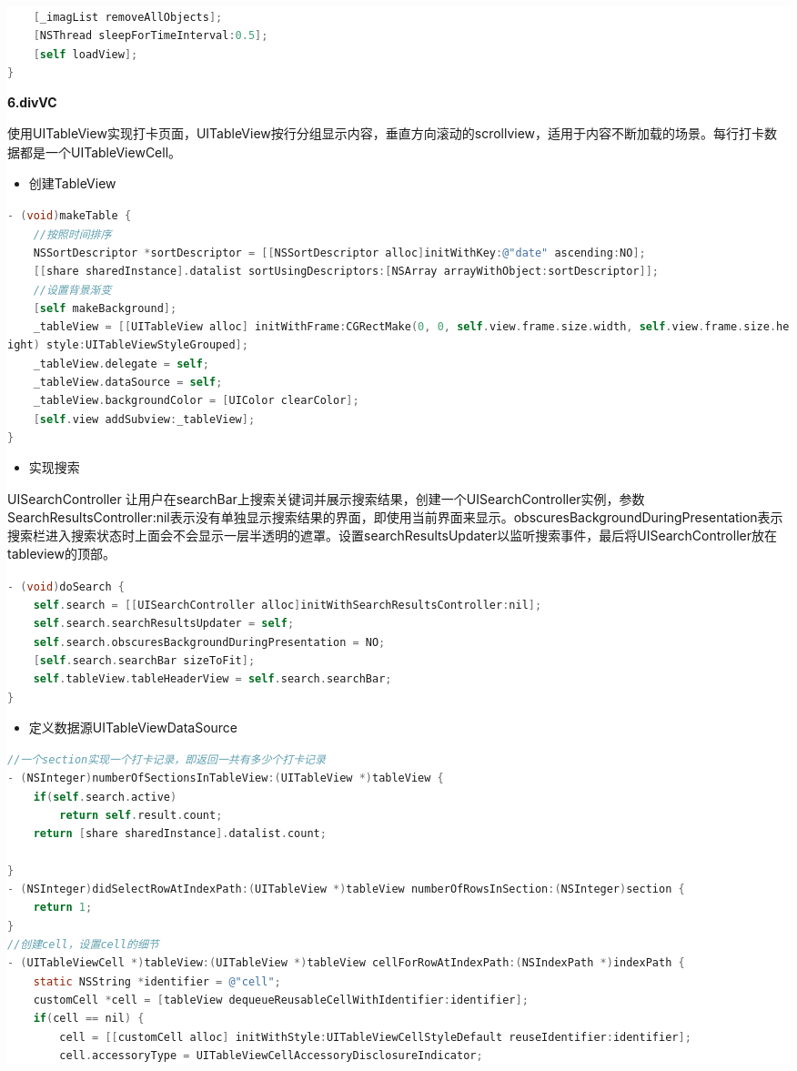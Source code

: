 ```objectivec
    [_imagList removeAllObjects];
    [NSThread sleepForTimeInterval:0.5];
    [self loadView];
}
```

**6.divVC**

使用UITableView实现打卡页面，UITableView按行分组显示内容，垂直方向滚动的scrollview，适用于内容不断加载的场景。每行打卡数据都是一个UITableViewCell。

- 创建TableView

```objectivec
- (void)makeTable {
    //按照时间排序
    NSSortDescriptor *sortDescriptor = [[NSSortDescriptor alloc]initWithKey:@"date" ascending:NO];
    [[share sharedInstance].datalist sortUsingDescriptors:[NSArray arrayWithObject:sortDescriptor]];
    //设置背景渐变
    [self makeBackground];
    _tableView = [[UITableView alloc] initWithFrame:CGRectMake(0, 0, self.view.frame.size.width, self.view.frame.size.height) style:UITableViewStyleGrouped];
    _tableView.delegate = self;
    _tableView.dataSource = self;
    _tableView.backgroundColor = [UIColor clearColor];
    [self.view addSubview:_tableView];
}
```

- 实现搜索

UISearchController 让用户在searchBar上搜索关键词并展示搜索结果，创建一个UISearchController实例，参数SearchResultsController:nil表示没有单独显示搜索结果的界面，即使用当前界面来显示。obscuresBackgroundDuringPresentation表示搜索栏进入搜索状态时上面会不会显示一层半透明的遮罩。设置searchResultsUpdater以监听搜索事件，最后将UISearchController放在tableview的顶部。

```objectivec
- (void)doSearch {
    self.search = [[UISearchController alloc]initWithSearchResultsController:nil];
    self.search.searchResultsUpdater = self;
    self.search.obscuresBackgroundDuringPresentation = NO;
    [self.search.searchBar sizeToFit];
    self.tableView.tableHeaderView = self.search.searchBar;
}
```

- 定义数据源UITableViewDataSource

```objectivec
//一个section实现一个打卡记录，即返回一共有多少个打卡记录
- (NSInteger)numberOfSectionsInTableView:(UITableView *)tableView {
    if(self.search.active)
        return self.result.count;
    return [share sharedInstance].datalist.count;

}
- (NSInteger)didSelectRowAtIndexPath:(UITableView *)tableView numberOfRowsInSection:(NSInteger)section {
    return 1;
}
//创建cell，设置cell的细节
- (UITableViewCell *)tableView:(UITableView *)tableView cellForRowAtIndexPath:(NSIndexPath *)indexPath {
    static NSString *identifier = @"cell";
    customCell *cell = [tableView dequeueReusableCellWithIdentifier:identifier];
    if(cell == nil) {
        cell = [[customCell alloc] initWithStyle:UITableViewCellStyleDefault reuseIdentifier:identifier];
        cell.accessoryType = UITableViewCellAccessoryDisclosureIndicator;
```